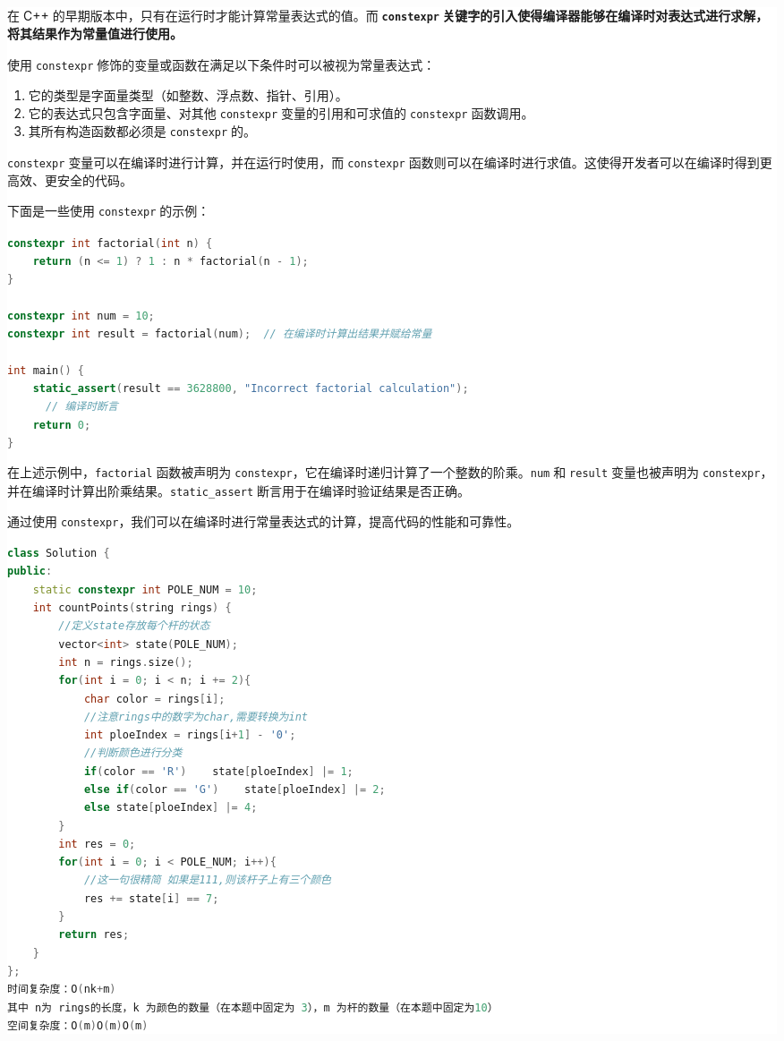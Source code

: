   在 C++ 的早期版本中，只有在运行时才能计算常量表达式的值。而 **`constexpr` 关键字的引入使得编译器能够在编译时对表达式进行求解，将其结果作为常量值进行使用。**

  使用 `constexpr` 修饰的变量或函数在满足以下条件时可以被视为常量表达式：

  1. 它的类型是字面量类型（如整数、浮点数、指针、引用）。
  2. 它的表达式只包含字面量、对其他 `constexpr` 变量的引用和可求值的 `constexpr` 函数调用。
  3. 其所有构造函数都必须是 `constexpr` 的。

  `constexpr` 变量可以在编译时进行计算，并在运行时使用，而 `constexpr` 函数则可以在编译时进行求值。这使得开发者可以在编译时得到更高效、更安全的代码。

  下面是一些使用 `constexpr` 的示例：

  ```cpp
  constexpr int factorial(int n) {
      return (n <= 1) ? 1 : n * factorial(n - 1);
  }
  
  constexpr int num = 10;
  constexpr int result = factorial(num);  // 在编译时计算出结果并赋给常量
  
  int main() {
      static_assert(result == 3628800, "Incorrect factorial calculation");  
  		// 编译时断言
      return 0;
  }
  ```

  在上述示例中，`factorial` 函数被声明为 `constexpr`，它在编译时递归计算了一个整数的阶乘。`num` 和 `result` 变量也被声明为 `constexpr`，并在编译时计算出阶乘结果。`static_assert` 断言用于在编译时验证结果是否正确。

  通过使用 `constexpr`，我们可以在编译时进行常量表达式的计算，提高代码的性能和可靠性。

```cpp
class Solution {
public:
    static constexpr int POLE_NUM = 10;
    int countPoints(string rings) {
        //定义state存放每个杆的状态
        vector<int> state(POLE_NUM);
        int n = rings.size();
        for(int i = 0; i < n; i += 2){
            char color = rings[i];
            //注意rings中的数字为char,需要转换为int
            int ploeIndex = rings[i+1] - '0';
            //判断颜色进行分类
            if(color == 'R')    state[ploeIndex] |= 1;
            else if(color == 'G')    state[ploeIndex] |= 2;
            else state[ploeIndex] |= 4;
        }
        int res = 0;
        for(int i = 0; i < POLE_NUM; i++){
            //这一句很精简 如果是111,则该杆子上有三个颜色
            res += state[i] == 7;
        }
        return res;
    }
};
时间复杂度：O(nk+m)
其中 n为 rings的长度，k 为颜色的数量（在本题中固定为 3），m 为杆的数量（在本题中固定为10）
空间复杂度：O(m)O(m)O(m)
```
